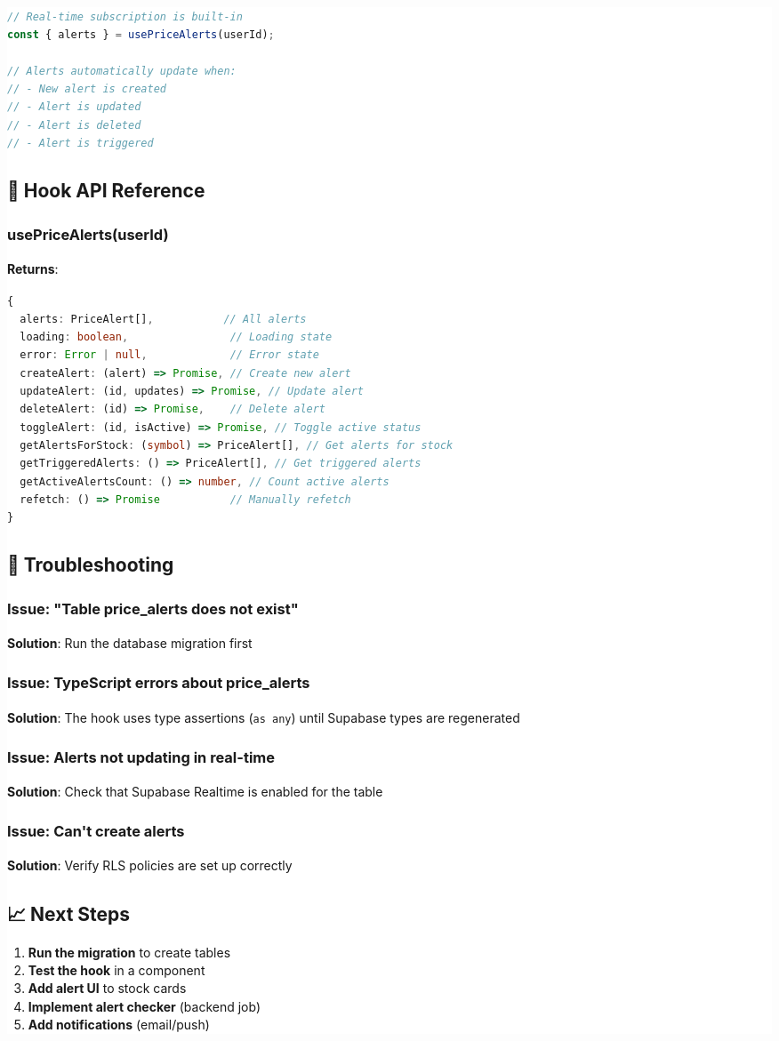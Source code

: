 ```typescript
// Real-time subscription is built-in
const { alerts } = usePriceAlerts(userId);

// Alerts automatically update when:
// - New alert is created
// - Alert is updated
// - Alert is deleted
// - Alert is triggered
```

## 🎯 Hook API Reference

### usePriceAlerts(userId)

**Returns**:
```typescript
{
  alerts: PriceAlert[],           // All alerts
  loading: boolean,                // Loading state
  error: Error | null,             // Error state
  createAlert: (alert) => Promise, // Create new alert
  updateAlert: (id, updates) => Promise, // Update alert
  deleteAlert: (id) => Promise,    // Delete alert
  toggleAlert: (id, isActive) => Promise, // Toggle active status
  getAlertsForStock: (symbol) => PriceAlert[], // Get alerts for stock
  getTriggeredAlerts: () => PriceAlert[], // Get triggered alerts
  getActiveAlertsCount: () => number, // Count active alerts
  refetch: () => Promise           // Manually refetch
}
```

## 🐛 Troubleshooting

### Issue: "Table price_alerts does not exist"
**Solution**: Run the database migration first

### Issue: TypeScript errors about price_alerts
**Solution**: The hook uses type assertions (`as any`) until Supabase types are regenerated

### Issue: Alerts not updating in real-time
**Solution**: Check that Supabase Realtime is enabled for the table

### Issue: Can't create alerts
**Solution**: Verify RLS policies are set up correctly

## 📈 Next Steps

1. **Run the migration** to create tables
2. **Test the hook** in a component
3. **Add alert UI** to stock cards
4. **Implement alert checker** (backend job)
5. **Add notifications** (email/push)
